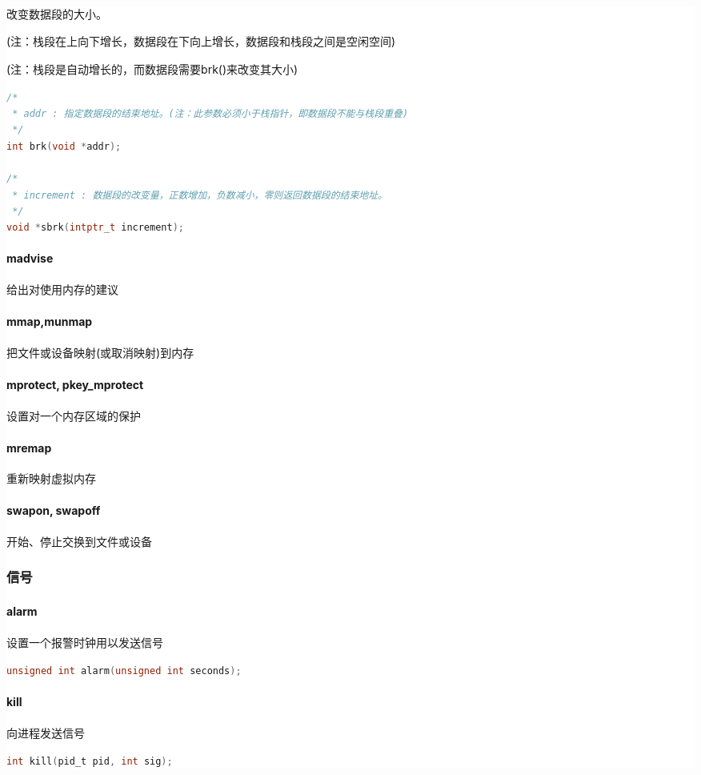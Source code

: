 改变数据段的大小。

(注：栈段在上向下增长，数据段在下向上增长，数据段和栈段之间是空闲空间)

(注：栈段是自动增长的，而数据段需要brk()来改变其大小)

```c
/*
 * addr : 指定数据段的结束地址。(注：此参数必须小于栈指针，即数据段不能与栈段重叠)
 */
int brk(void *addr);

/*
 * increment : 数据段的改变量，正数增加，负数减小，零则返回数据段的结束地址。
 */
void *sbrk(intptr_t increment);
```



#### madvise

给出对使用内存的建议

#### mmap,munmap

把文件或设备映射(或取消映射)到内存

#### mprotect, pkey_mprotect

设置对一个内存区域的保护

#### mremap

重新映射虚拟内存

#### swapon, swapoff

开始、停止交换到文件或设备

### 信号

#### alarm

设置一个报警时钟用以发送信号

```c
unsigned int alarm(unsigned int seconds);
```



#### kill

向进程发送信号

```c
int kill(pid_t pid, int sig);
```
